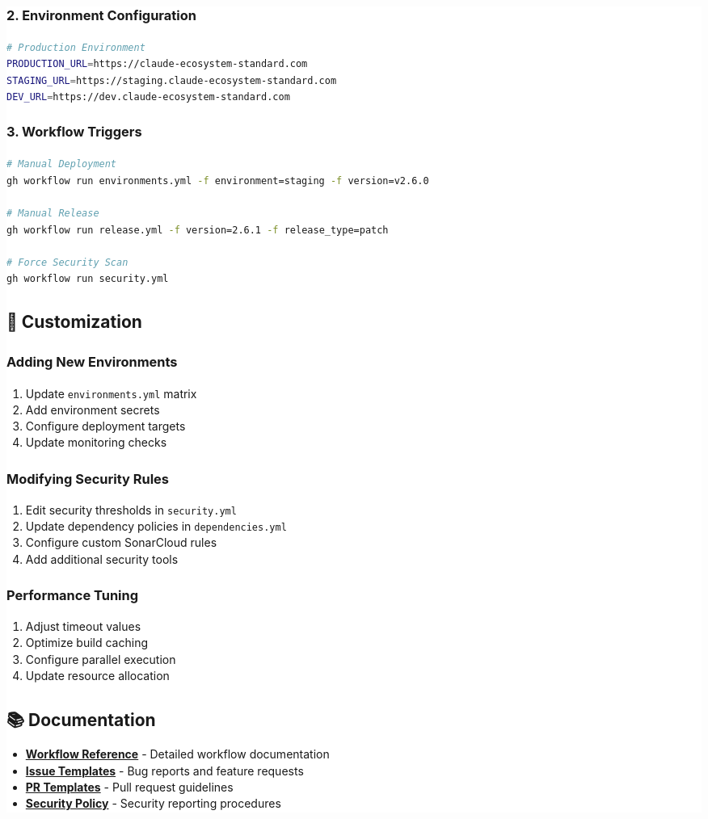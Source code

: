 ### 2. Environment Configuration

```bash
# Production Environment
PRODUCTION_URL=https://claude-ecosystem-standard.com
STAGING_URL=https://staging.claude-ecosystem-standard.com
DEV_URL=https://dev.claude-ecosystem-standard.com
```

### 3. Workflow Triggers

```bash
# Manual Deployment
gh workflow run environments.yml -f environment=staging -f version=v2.6.0

# Manual Release
gh workflow run release.yml -f version=2.6.1 -f release_type=patch

# Force Security Scan
gh workflow run security.yml
```

## 🔧 Customization

### Adding New Environments

1. Update `environments.yml` matrix
2. Add environment secrets
3. Configure deployment targets
4. Update monitoring checks

### Modifying Security Rules

1. Edit security thresholds in `security.yml`
2. Update dependency policies in `dependencies.yml`
3. Configure custom SonarCloud rules
4. Add additional security tools

### Performance Tuning

1. Adjust timeout values
2. Optimize build caching
3. Configure parallel execution
4. Update resource allocation

## 📚 Documentation

- **[Workflow Reference](./workflows/)** - Detailed workflow documentation
- **[Issue Templates](./ISSUE_TEMPLATE/)** - Bug reports and feature requests
- **[PR Templates](./PULL_REQUEST_TEMPLATE/)** - Pull request guidelines
- **[Security Policy](../SECURITY.md)** - Security reporting procedures
